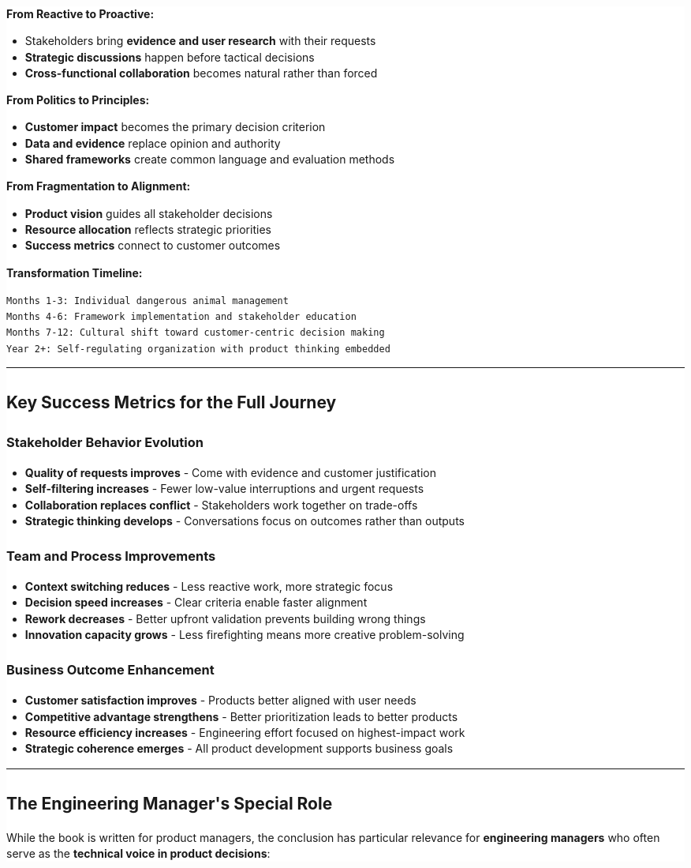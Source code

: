 **From Reactive to Proactive:**
- Stakeholders bring **evidence and user research** with their requests
- **Strategic discussions** happen before tactical decisions
- **Cross-functional collaboration** becomes natural rather than forced

**From Politics to Principles:**
- **Customer impact** becomes the primary decision criterion
- **Data and evidence** replace opinion and authority
- **Shared frameworks** create common language and evaluation methods

**From Fragmentation to Alignment:**
- **Product vision** guides all stakeholder decisions
- **Resource allocation** reflects strategic priorities
- **Success metrics** connect to customer outcomes

**Transformation Timeline:**
```
Months 1-3: Individual dangerous animal management
Months 4-6: Framework implementation and stakeholder education  
Months 7-12: Cultural shift toward customer-centric decision making
Year 2+: Self-regulating organization with product thinking embedded
```

---

## Key Success Metrics for the Full Journey

### Stakeholder Behavior Evolution
- **Quality of requests improves** - Come with evidence and customer justification
- **Self-filtering increases** - Fewer low-value interruptions and urgent requests
- **Collaboration replaces conflict** - Stakeholders work together on trade-offs
- **Strategic thinking develops** - Conversations focus on outcomes rather than outputs

### Team and Process Improvements
- **Context switching reduces** - Less reactive work, more strategic focus
- **Decision speed increases** - Clear criteria enable faster alignment
- **Rework decreases** - Better upfront validation prevents building wrong things
- **Innovation capacity grows** - Less firefighting means more creative problem-solving

### Business Outcome Enhancement
- **Customer satisfaction improves** - Products better aligned with user needs
- **Competitive advantage strengthens** - Better prioritization leads to better products
- **Resource efficiency increases** - Engineering effort focused on highest-impact work
- **Strategic coherence emerges** - All product development supports business goals

---

## The Engineering Manager's Special Role

While the book is written for product managers, the conclusion has particular relevance for **engineering managers** who often serve as the **technical voice in product decisions**:
